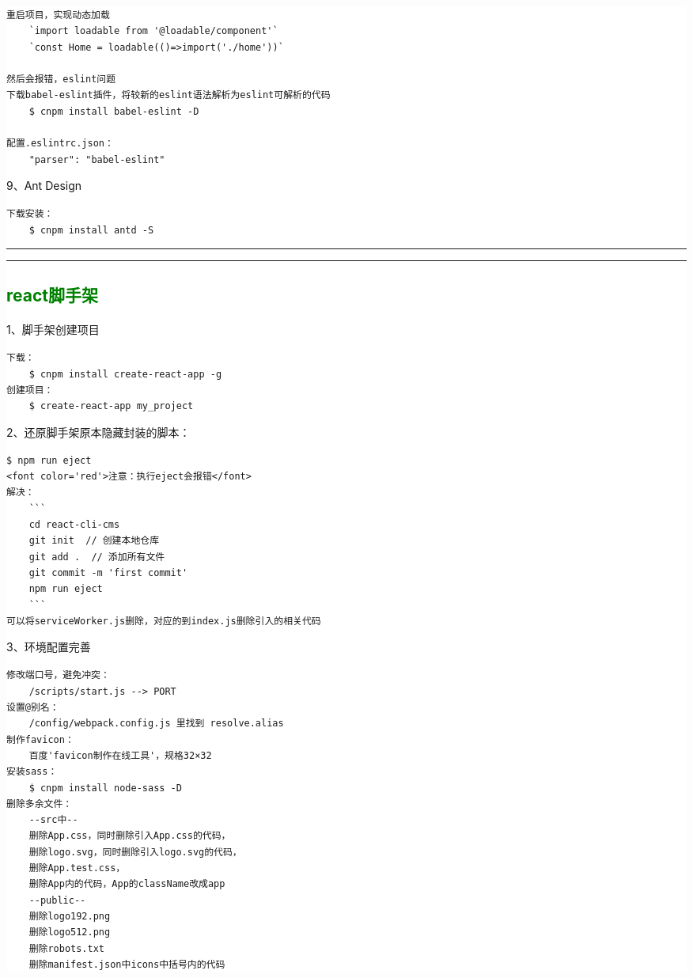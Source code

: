     重启项目，实现动态加载  
        `import loadable from '@loadable/component'`  
        `const Home = loadable(()=>import('./home'))`  

    然后会报错，eslint问题  
    下载babel-eslint插件，将较新的eslint语法解析为eslint可解析的代码  
        $ cnpm install babel-eslint -D  

    配置.eslintrc.json：  
        "parser": "babel-eslint"  

9、Ant Design  

    下载安装：  
        $ cnpm install antd -S  

----------------------------------
----------------------------------

## <font color='green'>react脚手架</font>  

1、脚手架创建项目  

    下载：  
        $ cnpm install create-react-app -g  
    创建项目：  
        $ create-react-app my_project  

2、还原脚手架原本隐藏封装的脚本：  

    $ npm run eject  
    <font color='red'>注意：执行eject会报错</font>  
    解决：  
        ```
        cd react-cli-cms  
        git init  // 创建本地仓库  
        git add .  // 添加所有文件  
        git commit -m 'first commit'  
        npm run eject  
        ```  
    可以将serviceWorker.js删除，对应的到index.js删除引入的相关代码  

3、环境配置完善  

    修改端口号，避免冲突：  
        /scripts/start.js --> PORT  
    设置@别名：  
        /config/webpack.config.js 里找到 resolve.alias  
    制作favicon：  
        百度'favicon制作在线工具'，规格32×32  
    安装sass：  
        $ cnpm install node-sass -D  
    删除多余文件：  
        --src中--
        删除App.css，同时删除引入App.css的代码，  
        删除logo.svg，同时删除引入logo.svg的代码，  
        删除App.test.css，  
        删除App内的代码，App的className改成app  
        --public--  
        删除logo192.png  
        删除logo512.png  
        删除robots.txt  
        删除manifest.json中icons中括号内的代码  
